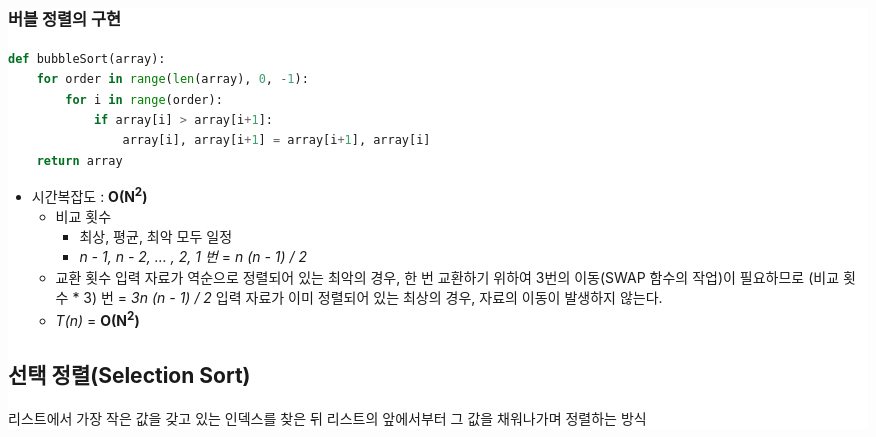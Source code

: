 

### 버블 정렬의 구현

```python
def bubbleSort(array):
    for order in range(len(array), 0, -1):
        for i in range(order):
            if array[i] > array[i+1]:
                array[i], array[i+1] = array[i+1], array[i]
    return array

```

- 시간복잡도 : **O(N<sup>2</sup>)**
  - 비교 횟수
    - 최상, 평균, 최악 모두 일정
    - *n - 1, n - 2, … , 2, 1 번* = *n (n - 1) / 2*
  - 교환 횟수
    입력 자료가 역순으로 정렬되어 있는 최악의 경우, 한 번 교환하기 위하여 3번의 이동(SWAP 함수의 작업)이 필요하므로 (비교 횟수 * 3) 번 = *3n (n - 1) / 2*
    입력 자료가 이미 정렬되어 있는 최상의 경우, 자료의 이동이 발생하지 않는다.
  - *T(n)* = **O(N<sup>2</sup>)**





## 선택 정렬(Selection Sort)

리스트에서 가장 작은 값을 갖고 있는 인덱스를 찾은 뒤 리스트의 앞에서부터 그 값을 채워나가며 정렬하는 방식


